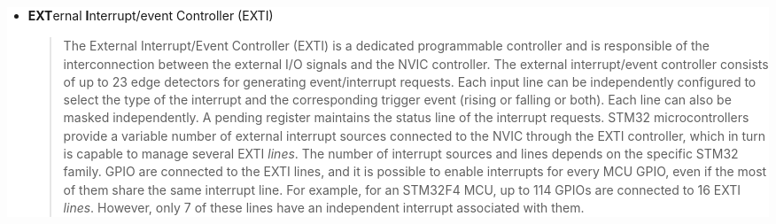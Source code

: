 * **EXT**ernal **I**nterrupt/event Controller (EXTI)

  > The External Interrupt/Event Controller (EXTI) is a dedicated programmable controller and is responsible of the interconnection between
    the external I/O signals and the NVIC controller. The external interrupt/event controller consists of up to 23 edge detectors for generating event/interrupt requests. Each input line can be independently configured to select the type of the interrupt and the corresponding trigger event (rising or falling or both). Each line can also be masked independently. A pending register maintains the status line of the interrupt requests. STM32 microcontrollers provide a variable number of external interrupt sources connected to the NVIC through the EXTI controller, which in turn is capable to manage several EXTI *lines*. The number of interrupt sources and lines depends on the specific STM32 family. GPIO are connected to the EXTI lines, and it is possible to enable interrupts for every MCU GPIO, even if the most of them share the same interrupt line. For example, for an STM32F4 MCU, up to 114 GPIOs are connected to 16 EXTI *lines*. However, only 7 of these lines have an independent interrupt associated with them. 